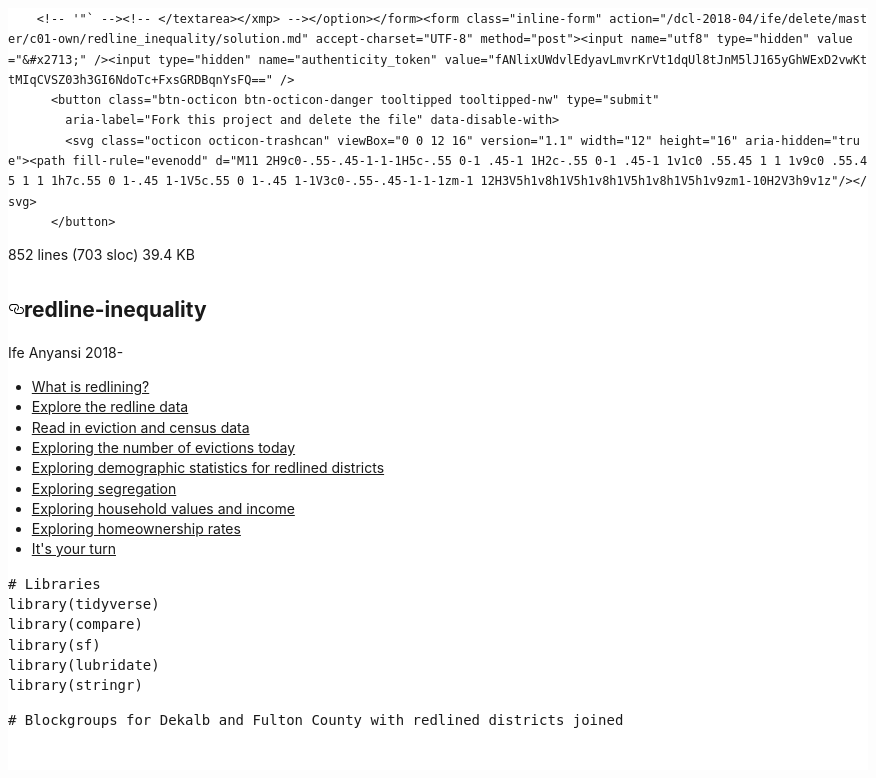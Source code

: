         <!-- '"` --><!-- </textarea></xmp> --></option></form><form class="inline-form" action="/dcl-2018-04/ife/delete/master/c01-own/redline_inequality/solution.md" accept-charset="UTF-8" method="post"><input name="utf8" type="hidden" value="&#x2713;" /><input type="hidden" name="authenticity_token" value="fANlixUWdvlEdyavLmvrKrVt1dqUl8tJnM5lJ165yGhWExD2vwKttMIqCVSZ03h3GI6NdoTc+FxsGRDBqnYsFQ==" />
          <button class="btn-octicon btn-octicon-danger tooltipped tooltipped-nw" type="submit"
            aria-label="Fork this project and delete the file" data-disable-with>
            <svg class="octicon octicon-trashcan" viewBox="0 0 12 16" version="1.1" width="12" height="16" aria-hidden="true"><path fill-rule="evenodd" d="M11 2H9c0-.55-.45-1-1-1H5c-.55 0-1 .45-1 1H2c-.55 0-1 .45-1 1v1c0 .55.45 1 1 1v9c0 .55.45 1 1 1h7c.55 0 1-.45 1-1V5c.55 0 1-.45 1-1V3c0-.55-.45-1-1-1zm-1 12H3V5h1v8h1V5h1v8h1V5h1v8h1V5h1v9zm1-10H2V3h9v1z"/></svg>
          </button>
</form>  </div>

  <div class="file-info">
      852 lines (703 sloc)
      <span class="file-info-divider"></span>
    39.4 KB
  </div>
</div>

    
  <div id="readme" class="readme blob instapaper_body">
    <article class="markdown-body entry-content" itemprop="text"><h1><a id="user-content-redline-inequality" class="anchor" aria-hidden="true" href="#redline-inequality"><svg class="octicon octicon-link" viewBox="0 0 16 16" version="1.1" width="16" height="16" aria-hidden="true"><path fill-rule="evenodd" d="M4 9h1v1H4c-1.5 0-3-1.69-3-3.5S2.55 3 4 3h4c1.45 0 3 1.69 3 3.5 0 1.41-.91 2.72-2 3.25V8.59c.58-.45 1-1.27 1-2.09C10 5.22 8.98 4 8 4H4c-.98 0-2 1.22-2 2.5S3 9 4 9zm9-3h-1v1h1c1 0 2 1.22 2 2.5S13.98 12 13 12H9c-.98 0-2-1.22-2-2.5 0-.83.42-1.64 1-2.09V6.25c-1.09.53-2 1.84-2 3.25C6 11.31 7.55 13 9 13h4c1.45 0 3-1.69 3-3.5S14.5 6 13 6z"></path></svg></a>redline-inequality</h1>
<p>Ife Anyansi
2018-</p>
<ul>
<li><a href="#what-is-redlining">What is redlining?</a></li>
<li><a href="#explore-the-redline-data">Explore the redline data</a></li>
<li><a href="#read-in-eviction-and-census-data">Read in eviction and census data</a></li>
<li><a href="#exploring-the-number-of-evictions-today">Exploring the number of evictions today</a></li>
<li><a href="#exploring-demographic-statistics-for-redlined-districts">Exploring demographic statistics for redlined districts</a></li>
<li><a href="#exploring-segregation">Exploring segregation</a></li>
<li><a href="#exploring-household-values-and-income">Exploring household values and income</a></li>
<li><a href="#exploring-homeownership-rates">Exploring homeownership rates</a></li>
<li><a href="#its-your-turn">It's your turn</a></li>
</ul>
<div class="highlight highlight-source-r"><pre><span class="pl-c"><span class="pl-c">#</span> Libraries</span>
library(<span class="pl-smi">tidyverse</span>)
library(<span class="pl-smi">compare</span>)
library(<span class="pl-smi">sf</span>)
library(<span class="pl-smi">lubridate</span>)
library(<span class="pl-smi">stringr</span>)</pre></div>
<div class="highlight highlight-source-r"><pre><span class="pl-c"><span class="pl-c">#</span> Blockgroups for Dekalb and Fulton County with redlined districts joined</span>
